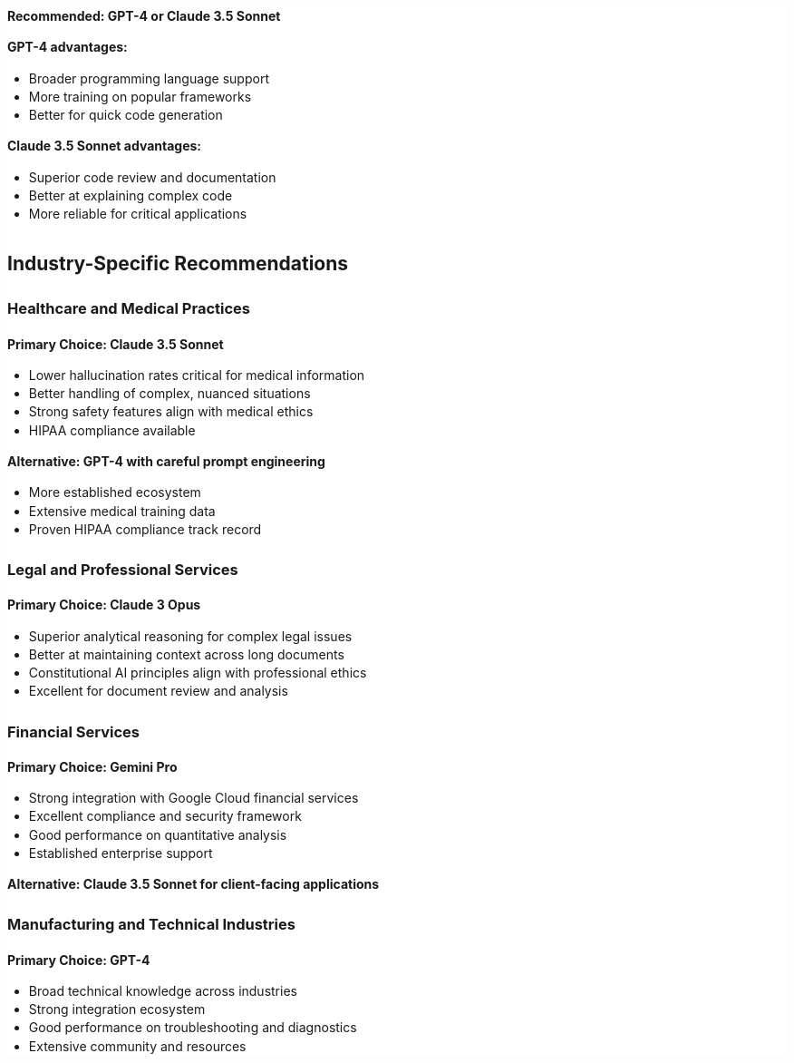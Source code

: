 **Recommended: GPT-4 or Claude 3.5 Sonnet**

**GPT-4 advantages:**
- Broader programming language support
- More training on popular frameworks
- Better for quick code generation

**Claude 3.5 Sonnet advantages:**
- Superior code review and documentation
- Better at explaining complex code
- More reliable for critical applications

## Industry-Specific Recommendations

### Healthcare and Medical Practices

**Primary Choice: Claude 3.5 Sonnet**
- Lower hallucination rates critical for medical information
- Better handling of complex, nuanced situations
- Strong safety features align with medical ethics
- HIPAA compliance available

**Alternative: GPT-4 with careful prompt engineering**
- More established ecosystem
- Extensive medical training data
- Proven HIPAA compliance track record

### Legal and Professional Services

**Primary Choice: Claude 3 Opus**
- Superior analytical reasoning for complex legal issues
- Better at maintaining context across long documents
- Constitutional AI principles align with professional ethics
- Excellent for document review and analysis

### Financial Services

**Primary Choice: Gemini Pro**
- Strong integration with Google Cloud financial services
- Excellent compliance and security framework
- Good performance on quantitative analysis
- Established enterprise support

**Alternative: Claude 3.5 Sonnet for client-facing applications**

### Manufacturing and Technical Industries

**Primary Choice: GPT-4**
- Broad technical knowledge across industries
- Strong integration ecosystem
- Good performance on troubleshooting and diagnostics
- Extensive community and resources

